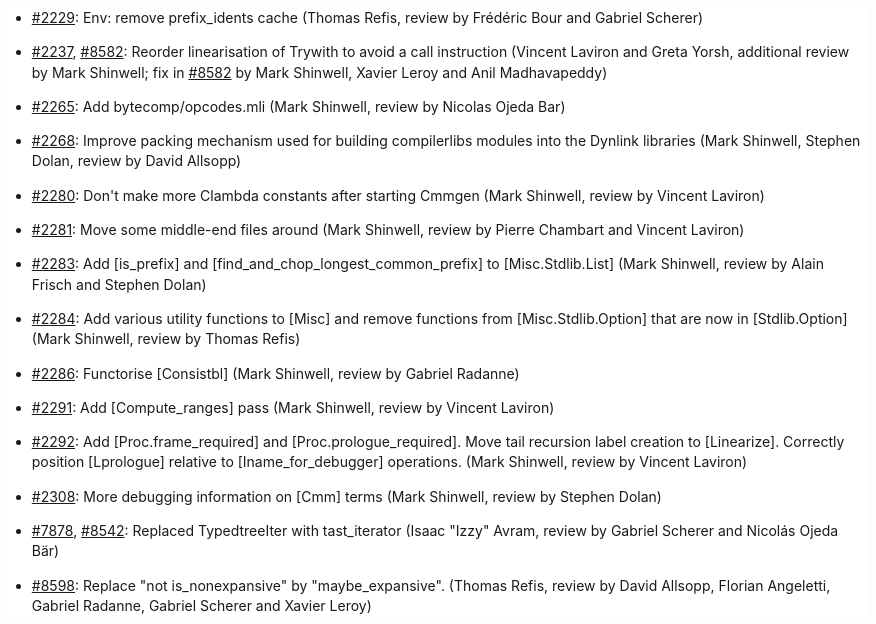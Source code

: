 - [#2229](https://github.com/ocaml/ocaml/issues/2229): Env: remove prefix_idents cache
  (Thomas Refis, review by Frédéric Bour and Gabriel Scherer)

- [#2237](https://github.com/ocaml/ocaml/issues/2237), [#8582](https://github.com/ocaml/ocaml/issues/8582): Reorder linearisation of Trywith to avoid a call instruction
  (Vincent Laviron and Greta Yorsh, additional review by Mark Shinwell;
  fix in [#8582](https://github.com/ocaml/ocaml/issues/8582) by Mark Shinwell, Xavier Leroy and Anil Madhavapeddy)

- [#2265](https://github.com/ocaml/ocaml/issues/2265): Add bytecomp/opcodes.mli
  (Mark Shinwell, review by Nicolas Ojeda Bar)

- [#2268](https://github.com/ocaml/ocaml/issues/2268): Improve packing mechanism used for building compilerlibs modules
  into the Dynlink libraries
  (Mark Shinwell, Stephen Dolan, review by David Allsopp)

- [#2280](https://github.com/ocaml/ocaml/issues/2280): Don't make more Clambda constants after starting Cmmgen
  (Mark Shinwell, review by Vincent Laviron)

- [#2281](https://github.com/ocaml/ocaml/issues/2281): Move some middle-end files around
  (Mark Shinwell, review by Pierre Chambart and Vincent Laviron)

- [#2283](https://github.com/ocaml/ocaml/issues/2283): Add [is_prefix] and [find_and_chop_longest_common_prefix] to
  [Misc.Stdlib.List]
  (Mark Shinwell, review by Alain Frisch and Stephen Dolan)

- [#2284](https://github.com/ocaml/ocaml/issues/2284): Add various utility functions to [Misc] and remove functions
  from [Misc.Stdlib.Option] that are now in [Stdlib.Option]
  (Mark Shinwell, review by Thomas Refis)

- [#2286](https://github.com/ocaml/ocaml/issues/2286): Functorise [Consistbl]
  (Mark Shinwell, review by Gabriel Radanne)

- [#2291](https://github.com/ocaml/ocaml/issues/2291): Add [Compute_ranges] pass
  (Mark Shinwell, review by Vincent Laviron)

- [#2292](https://github.com/ocaml/ocaml/issues/2292): Add [Proc.frame_required] and [Proc.prologue_required].
  Move tail recursion label creation to [Linearize].  Correctly position
  [Lprologue] relative to [Iname_for_debugger] operations.
  (Mark Shinwell, review by Vincent Laviron)

- [#2308](https://github.com/ocaml/ocaml/issues/2308): More debugging information on [Cmm] terms
  (Mark Shinwell, review by Stephen Dolan)

- [#7878](https://github.com/ocaml/ocaml/issues/7878), [#8542](https://github.com/ocaml/ocaml/issues/8542): Replaced TypedtreeIter with tast_iterator
  (Isaac "Izzy" Avram, review by Gabriel Scherer and Nicolás Ojeda Bär)

- [#8598](https://github.com/ocaml/ocaml/issues/8598): Replace "not is_nonexpansive" by "maybe_expansive".
  (Thomas Refis, review by David Allsopp, Florian Angeletti, Gabriel Radanne,
   Gabriel Scherer and Xavier Leroy)
